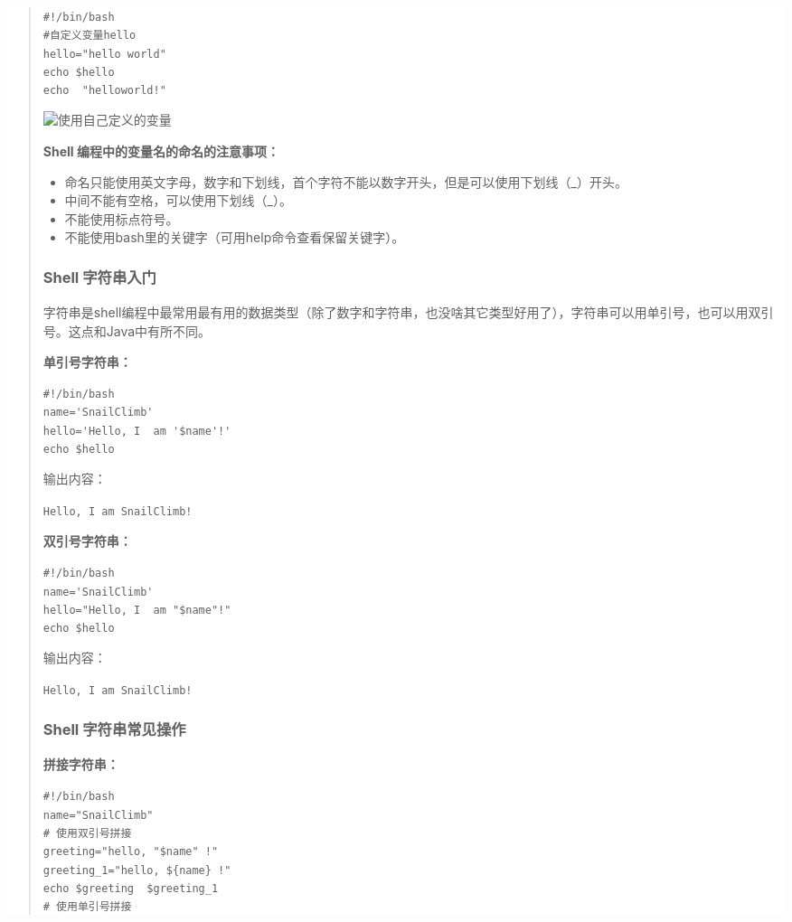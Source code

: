 >
>```shell
>#!/bin/bash
>#自定义变量hello
>hello="hello world"
>echo $hello
>echo  "helloworld!"
>```
>
>![使用自己定义的变量](http://my-blog-to-use.oss-cn-beijing.aliyuncs.com/18-11-17/19835037.jpg)
>
>**Shell 编程中的变量名的命名的注意事项：**
>
>- 命名只能使用英文字母，数字和下划线，首个字符不能以数字开头，但是可以使用下划线（_）开头。
>- 中间不能有空格，可以使用下划线（_）。
>- 不能使用标点符号。
>- 不能使用bash里的关键字（可用help命令查看保留关键字）。
>
>### Shell 字符串入门
>
>字符串是shell编程中最常用最有用的数据类型（除了数字和字符串，也没啥其它类型好用了），字符串可以用单引号，也可以用双引号。这点和Java中有所不同。
>
>**单引号字符串：**
>
>```shell
>#!/bin/bash
>name='SnailClimb'
>hello='Hello, I  am '$name'!'
>echo $hello
>```
>
>输出内容：
>
>```
>Hello, I am SnailClimb!
>```
>
>**双引号字符串：**
>
>```shell
>#!/bin/bash
>name='SnailClimb'
>hello="Hello, I  am "$name"!"
>echo $hello
>```
>
>输出内容：
>
>```
>Hello, I am SnailClimb!
>```
>
>### Shell 字符串常见操作
>
>**拼接字符串：**
>
>```shell
>#!/bin/bash
>name="SnailClimb"
># 使用双引号拼接
>greeting="hello, "$name" !"
>greeting_1="hello, ${name} !"
>echo $greeting  $greeting_1
># 使用单引号拼接